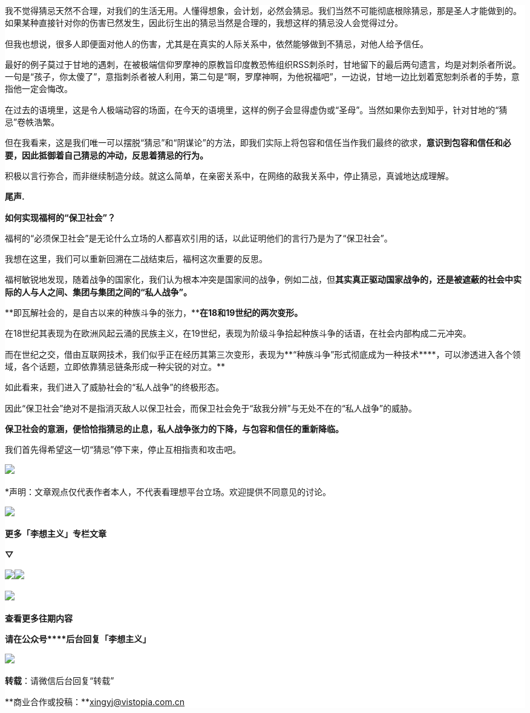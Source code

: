 我不觉得猜忌天然不合理，对我们的生活无用。人懂得想象，会计划，必然会猜忌。我们当然不可能彻底根除猜忌，那是圣人才能做到的。如果某种直接针对你的伤害已然发生，因此衍生出的猜忌当然是合理的，我想这样的猜忌没人会觉得过分。

但我也想说，很多人即便面对他人的伤害，尤其是在真实的人际关系中，依然能够做到不猜忌，对他人给予信任。

最好的例子莫过于甘地的遇刺，在被极端信仰罗摩神的原教旨印度教恐怖组织RSS刺杀时，甘地留下的最后两句遗言，均是对刺杀者所说。一句是“孩子，你太傻了”，意指刺杀者被人利用，第二句是“啊，罗摩神啊，为他祝福吧”，一边说，甘地一边比划着宽恕刺杀者的手势，意指他一定会悔改。

在过去的语境里，这是令人极端动容的场面，在今天的语境里，这样的例子会显得虚伪或“圣母”。当然如果你去到知乎，针对甘地的“猜忌”卷帙浩繁。

但在我看来，这是我们唯一可以摆脱“猜忌”和“阴谋论”的方法，即我们实际上将包容和信任当作我们最终的欲求，**意识到包容和信任和必要，因此抵御着自己猜忌的冲动，反思着猜忌的行为。**

积极以言行弥合，而非继续制造分歧。就这么简单，在亲密关系中，在网络的敌我关系中，停止猜忌，真诚地达成理解。

**尾声.**

**如何实现福柯的“保卫社会”？**

福柯的“必须保卫社会”是无论什么立场的人都喜欢引用的话，以此证明他们的言行乃是为了“保卫社会”。

我想在这里，我们可以重新回溯在二战结束后，福柯这次重要的反思。

福柯敏锐地发现，随着战争的国家化，我们认为根本冲突是国家间的战争，例如二战，但**其实真正驱动国家战争的，还是被遮蔽的社会中实际的人与人之间、集团与集团之间的“私人战争”。**

**即瓦解社会的，是自古以来的种族斗争的张力，****在18和19世纪的两次变形。**

在18世纪其表现为在欧洲风起云涌的民族主义，在19世纪，表现为阶级斗争拾起种族斗争的话语，在社会内部构成二元冲突。

而在世纪之交，借由互联网技术，我们似乎正在经历其第三次变形，表现为**“种族斗争”形式彻底成为一种技术****，可以渗透进入各个领域，各个话题，立即依靠猜忌链条形成一种尖锐的对立。**

如此看来，我们进入了威胁社会的“私人战争”的终极形态。

因此“保卫社会”绝对不是指消灭敌人以保卫社会，而保卫社会免于“敌我分辨”与无处不在的“私人战争”的威胁。

**保卫社会的意涵，便恰恰指猜忌的止息，私人战争张力的下降，与包容和信任的重新降临。**

我们首先得希望这一切“猜忌”停下来，停止互相指责和攻击吧。

![](https://images.weserv.nl/?url=https%3A//mmbiz.qpic.cn/mmbiz_jpg/aP7vrTpXJxSuVZnea54IRdUhoIB3ciaUOA4PuA5ZsCgaEoI0R75etFx25aFFCVTpTJY5icx8jUuliaD1L0AZLgxRQ/640%3Fwx_fmt%3Djpeg)

\*声明：文章观点仅代表作者本人，不代表看理想平台立场。欢迎提供不同意见的讨论。

![](https://images.weserv.nl/?url=https%3A//mmbiz.qpic.cn/mmbiz_jpg/aP7vrTpXJxTesFKxM6347Zrb9icTYDoT94ibJoRUSKeia3Xm7msmh1N0swxZ5wwcHkPScUIk2RKQCq9MKuGuNI1hA/640%3Fwx_fmt%3Djpeg)

**更多「李想主义」专栏文章**

**▽**

[![](https://images.weserv.nl/?url=https%3A//mmbiz.qpic.cn/mmbiz_png/aP7vrTpXJxQqgfOFmo8AxJUY7iaWkxuYU96Yp0JwTcvXRwmpBoZsP0WH9AzFRVv5SOeeMiaVHBGC0Q4QKNmgqcTw/640%3Fwx_fmt%3Dpng)](http://mp.weixin.qq.com/s?__biz=MzA3MDM3NjE5NQ==&mid=2650844920&idx=1&sn=5e9570515a84672a0f880610d3449187&chksm=84c9c094b3be49824fb7a70b025100e694b075906c5d3f36fd332d2329c6c1bffe0781e1b49e&scene=21#wechat_redirect)[![](https://images.weserv.nl/?url=https%3A//mmbiz.qpic.cn/mmbiz_png/aP7vrTpXJxT0rvSVTfFsmpVVJfEfWA0NCM7yOGaFDawHX9NYYiafhVqsyU27ffWRpVmScwWF5uRjE9GxicpaEmmw/640%3Fwx_fmt%3Dpng)](http://mp.weixin.qq.com/s?__biz=MzA3MDM3NjE5NQ==&mid=2650851769&idx=1&sn=b27a6dbbd079f256cc71c1bd57c76ebf&chksm=84c9a7d5b3be2ec3ba9fdd25c02e981f7ad34cf430936ea8d5692b913d330da618b4894488c0&scene=21#wechat_redirect)

[![](https://images.weserv.nl/?url=https%3A//mmbiz.qpic.cn/mmbiz_png/ZUlRGqicNvZjS9EDtnxPTd8OVYqxPficP4TmQ7qqepqU1M4cwnwKFVqF45sHIFRIptibiaS65ERUXm6ibd5vccDAichw/640%3Fwx_fmt%3Dpng)](http://mp.weixin.qq.com/s?__biz=MzU1Nzg1MzI0OA==&mid=2247484008&idx=1&sn=e3c80d797aadcd08e456a4ef9f514afd&chksm=fc2e3d47cb59b4516d2dcdd6bf15a329a57a08482516bb103d1733a4d13e02b88b6bedb5e9e6&scene=21#wechat_redirect)

**查看更多往期内容**  

**请在公众号****后台回复「李想主义」**

![](https://images.weserv.nl/?url=https%3A//mmbiz.qpic.cn/mmbiz_jpg/aP7vrTpXJxSuVZnea54IRdUhoIB3ciaUOLFvG3XWuK0sICB5ShSdibkVEL5WyKJKptMib6znZmoqNIzEtDV0nr1Lg/640%3Fwx_fmt%3Djpeg)

**转载**：请微信后台回复“转载”  

**商业合作或投稿：**xingyj@vistopia.com.cn

